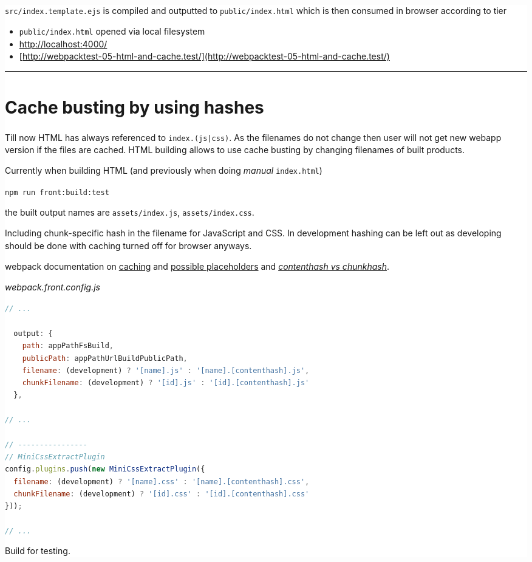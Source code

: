 `src/index.template.ejs` is compiled and outputted to `public/index.html` which is then consumed in browser according to tier

* `public/index.html` opened via local filesystem
* [http://localhost:4000/](http://localhost:4000/)
* [http://webpacktest-05-html-and-cache.test/](http://webpacktest-05-html-and-cache.test/)

---
# Cache busting by using hashes

Till now HTML has always referenced to `index.(js|css)`. As the filenames do not change then user will not get new webapp version if the files are cached. HTML building allows to use cache busting by changing filenames of built products.

Currently when building HTML (and previously when doing *manual* `index.html`)

```sh
npm run front:build:test
```

the built output names are `assets/index.js`, `assets/index.css`.

Including chunk-specific hash in the filename for JavaScript and CSS. In development hashing can be left out as developing should be done with caching turned off for browser anyways.

webpack documentation on [caching](https://webpack.js.org/guides/caching/) and [possible placeholders](https://webpack.js.org/configuration/output/#outputfilename) and [*contenthash vs chunkhash*](https://github.com/webpack/webpack.js.org/issues/2096).

_webpack.front.config.js_

```javascript
// ...

  output: {
    path: appPathFsBuild,
    publicPath: appPathUrlBuildPublicPath,
    filename: (development) ? '[name].js' : '[name].[contenthash].js',
    chunkFilename: (development) ? '[id].js' : '[id].[contenthash].js'
  },

// ...

// ----------------
// MiniCssExtractPlugin
config.plugins.push(new MiniCssExtractPlugin({
  filename: (development) ? '[name].css' : '[name].[contenthash].css',
  chunkFilename: (development) ? '[id].css' : '[id].[contenthash].css'
}));

// ...
```

Build for testing.
